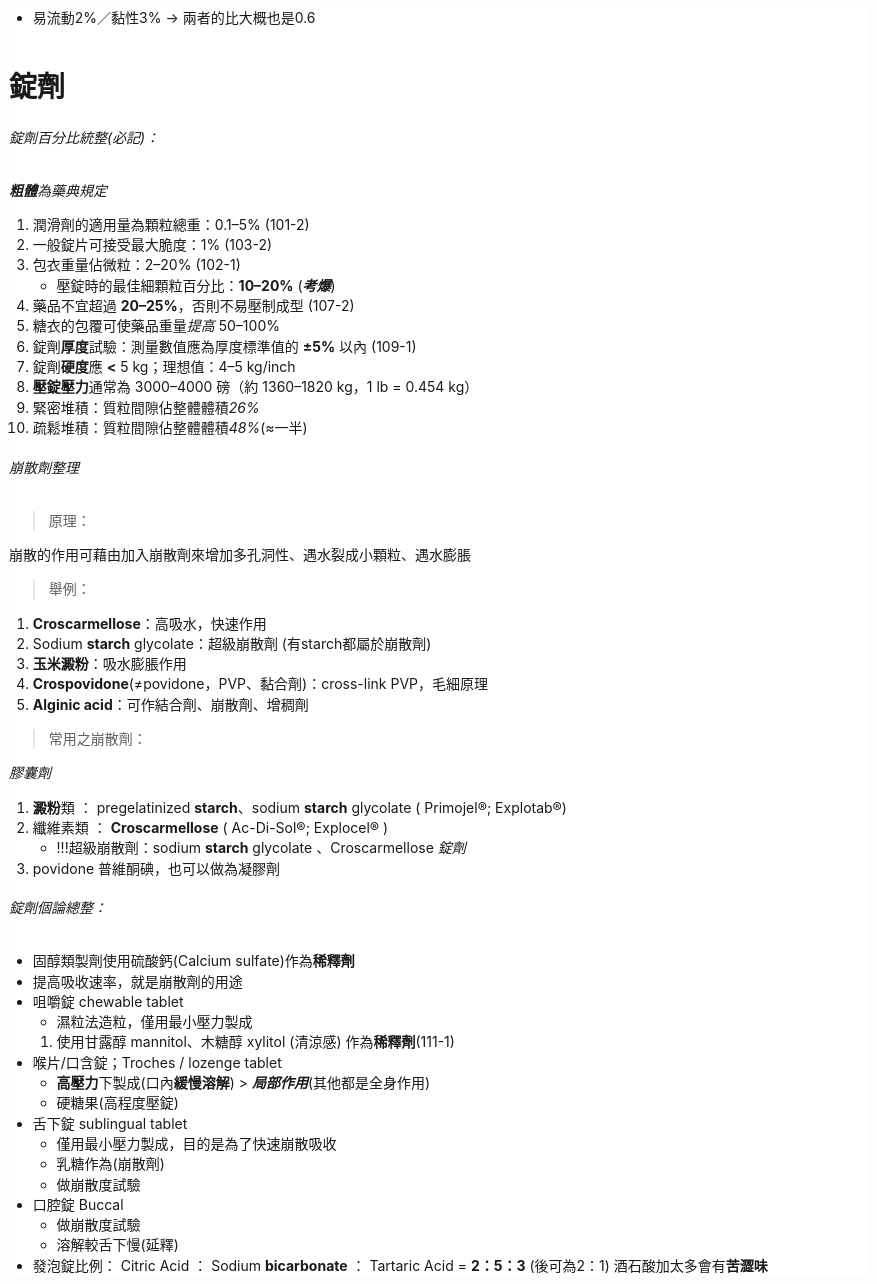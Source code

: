- 易流動2%／黏性3% → 兩者的比大概也是0.6

# 錠劑

###### 錠劑百分比統整(必記)：

***粗體**為藥典規定*
1. 潤滑劑的適用量為顆粒總重：0.1–5% (101-2)
2. 一般錠片可接受最大脆度：1% (103-2)
3. 包衣重量佔微粒：2–20% (102-1)
	- 壓錠時的最佳細顆粒百分比：**10–20%** (***考爆***)
4. 藥品不宜超過 **20–25%**，否則不易壓制成型 (107-2)
5. 糖衣的包覆可使藥品重量*提高* 50–100%
6. 錠劑**厚度**試驗：測量數值應為厚度標準值的 **±5%** 以內 (109-1)
7. 錠劑**硬度**應 **<** 5 kg；理想值：4–5 kg/inch
8. **壓錠壓力**通常為 3000–4000 磅（約 1360–1820 kg，1 lb = 0.454 kg）
9. 緊密堆積：質粒間隙佔整體體積*26%*
10. 疏鬆堆積：質粒間隙佔整體體積*48%*(≈一半)

###### 崩散劑整理

> 原理：

崩散的作用可藉由加入崩散劑來增加多孔洞性、遇水裂成小顆粒、遇水膨脹

> 舉例：

1. **Croscarmellose**：高吸水，快速作用
2. Sodium **starch** glycolate：超級崩散劑 (有starch都屬於崩散劑)
3. **玉米澱粉**：吸水膨脹作用
4. **Crospovidone**(≠povidone，PVP、黏合劑)：cross-link PVP，毛細原理
5. **Alginic acid**：可作結合劑、崩散劑、增稠劑

> 常用之崩散劑：

*膠囊劑*
1. **澱粉**類 ： pregelatinized **starch**、sodium **starch** glycolate ( Primojel®; Explotab®)
2. 纖維素類 ： **Croscarmellose** ( Ac-Di-Sol®; Explocel® )
	- !!!超級崩散劑：sodium **starch** glycolate 、Croscarmellose 
*錠劑*
3. povidone 普維酮碘，也可以做為凝膠劑

###### 錠劑個論總整：

- 固醇類製劑使用硫酸鈣(Calcium sulfate)作為**稀釋劑**
- 提高吸收速率，就是崩散劑的用途
- 咀嚼錠 chewable tablet
	- 濕粒法造粒，僅用最小壓力製成
	1. 使用甘露醇 mannitol、木糖醇 xylitol (清涼感) 作為**稀釋劑**(111-1)
- 喉片/口含錠；Troches / lozenge tablet
	- **高壓力**下製成(口內**緩慢溶解**) > ***局部作用***(其他都是全身作用)
	- 硬糖果(高程度壓錠)
- 舌下錠 sublingual tablet
	- 僅用最小壓力製成，目的是為了快速崩散吸收
	- 乳糖作為(崩散劑)
	- 做崩散度試驗
- 口腔錠 Buccal
	- 做崩散度試驗
	- 溶解較舌下慢(延釋)
- 發泡錠比例：
	Citric Acid ： Sodium **bicarbonate** ： Tartaric Acid = **2：5：3** (後可為2：1)
	酒石酸加太多會有**苦澀味**
